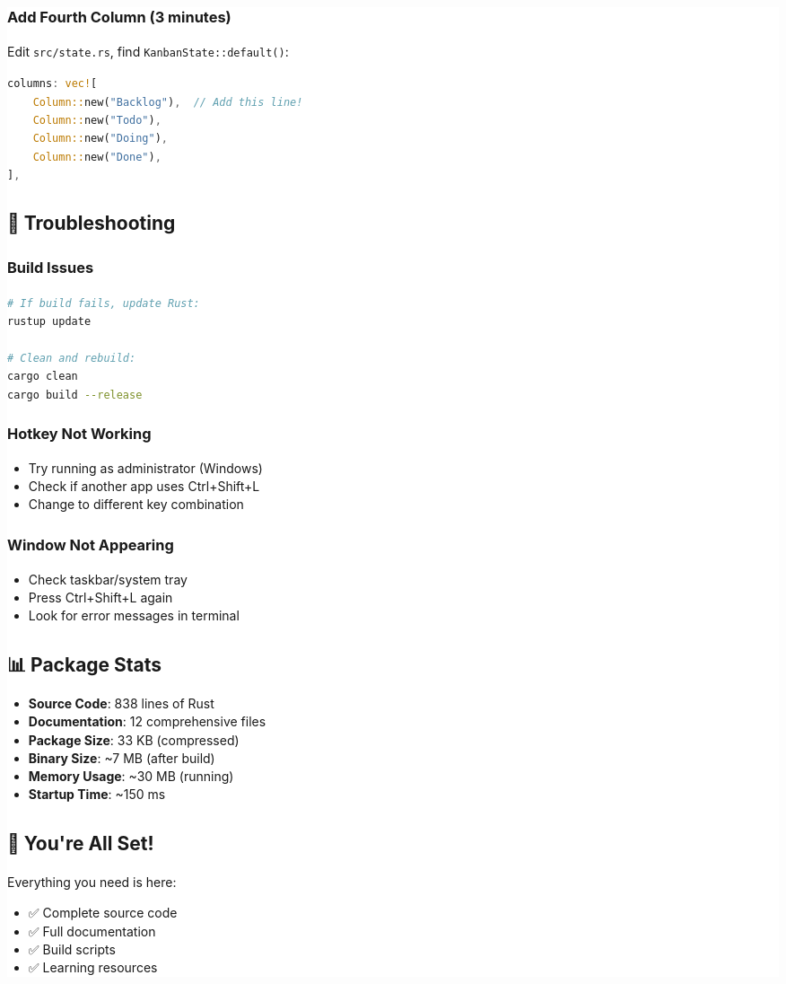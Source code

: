 ### Add Fourth Column (3 minutes)
Edit `src/state.rs`, find `KanbanState::default()`:
```rust
columns: vec![
    Column::new("Backlog"),  // Add this line!
    Column::new("Todo"),
    Column::new("Doing"),
    Column::new("Done"),
],
```

## 🐛 Troubleshooting

### Build Issues
```bash
# If build fails, update Rust:
rustup update

# Clean and rebuild:
cargo clean
cargo build --release
```

### Hotkey Not Working
- Try running as administrator (Windows)
- Check if another app uses Ctrl+Shift+L
- Change to different key combination

### Window Not Appearing
- Check taskbar/system tray
- Press Ctrl+Shift+L again
- Look for error messages in terminal

## 📊 Package Stats

- **Source Code**: 838 lines of Rust
- **Documentation**: 12 comprehensive files
- **Package Size**: 33 KB (compressed)
- **Binary Size**: ~7 MB (after build)
- **Memory Usage**: ~30 MB (running)
- **Startup Time**: ~150 ms

## 🎉 You're All Set!

Everything you need is here:
- ✅ Complete source code
- ✅ Full documentation
- ✅ Build scripts
- ✅ Learning resources
